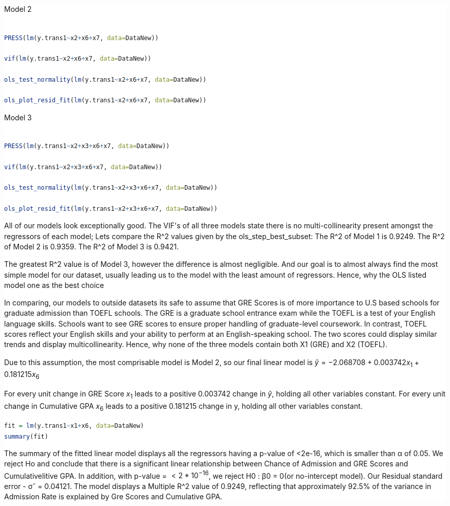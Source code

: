 Model 2
```r

PRESS(lm(y.trans1~x2+x6+x7, data=DataNew))

vif(lm(y.trans1~x2+x6+x7, data=DataNew))

ols_test_normality(lm(y.trans1~x2+x6+x7, data=DataNew))

ols_plot_resid_fit(lm(y.trans1~x2+x6+x7, data=DataNew))
```

Model 3
```r

PRESS(lm(y.trans1~x2+x3+x6+x7, data=DataNew))

vif(lm(y.trans1~x2+x3+x6+x7, data=DataNew))

ols_test_normality(lm(y.trans1~x2+x3+x6+x7, data=DataNew))

ols_plot_resid_fit(lm(y.trans1~x2+x3+x6+x7, data=DataNew))
```

All of our models look exceptionally good. The VIF's of all three models state there is no multi-collinearity present amongst the regressors of each model;
Lets compare the R^2 values given by the ols_step_best_subset:
The R^2 of Model 1 is 0.9249.
The R^2 of Model 2 is 0.9359.
The R^2 of Model 3 is 0.9421.

The greatest R^2 value is of Model 3, however the difference is almost negligible. And our goal is to almost always find the most simple model for our dataset, usually leading us to the model with the least amount of regressors. Hence, why the OLS listed model one as the best choice

  In comparing, our models to outside datasets its safe to assume that GRE Scores is of more importance to U.S based schools for graduate admission than TOEFL schools. The GRE is a graduate school entrance exam while the TOEFL is a test of your English language skills. Schools want to see GRE scores to ensure proper handling of graduate-level coursework. In contrast, TOEFL scores reflect your English skills and your ability to perform at an English-speaking school. The two scores could display similar trends and display multicollinearity. Hence, why none of the three models contain both X1 (GRE) and X2 (TOEFL).

Due to this assumption, the most comprisable model is Model 2, so our final linear model is
$\hat{y} =  -2.068708 + 0.003742x_{1} + 0.181215x_{6}$

For every unit change in GRE Score $x_{1}$ leads to a positive 0.003742 change in $\hat{y}$, holding all other variables constant. For every unit change in Cumulative GPA $x_{6}$ leads to a positive 0.181215 change in y, holding all other variables constant.

```r
fit = lm(y.trans1~x1+x6, data=DataNew)
summary(fit)
```

The summary of the fitted linear model displays all the regressors having a p-value of <2e-16, which is smaller than α of 0.05. We reject Ho and conclude that there is a significant linear relationship between Chance of Admission and GRE Scores and Cumulativelitive GPA.
In addition, with p-value = $<2*10^{-16}$, we reject H0 : β0 = 0(or no-intercept model).
Our Residual standard error -  σˆ = 0.04121.
The model displays a Multiple R^2 value of 0.9249, reflecting that approximately 92.5% of the variance in Admission Rate is explained by Gre Scores and Cumulative GPA.
